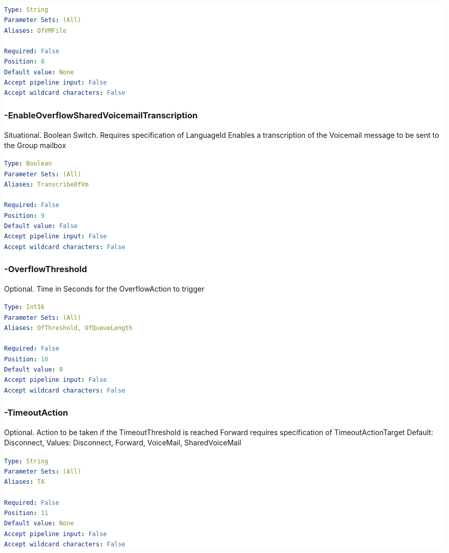 ```yaml
Type: String
Parameter Sets: (All)
Aliases: OfVMFile

Required: False
Position: 8
Default value: None
Accept pipeline input: False
Accept wildcard characters: False
```

### -EnableOverflowSharedVoicemailTranscription
Situational.
Boolean Switch.
Requires specification of LanguageId
Enables a transcription of the Voicemail message to be sent to the Group mailbox

```yaml
Type: Boolean
Parameter Sets: (All)
Aliases: TranscribeOfVm

Required: False
Position: 9
Default value: False
Accept pipeline input: False
Accept wildcard characters: False
```

### -OverflowThreshold
Optional.
Time in Seconds for the OverflowAction to trigger

```yaml
Type: Int16
Parameter Sets: (All)
Aliases: OfThreshold, OfQueueLength

Required: False
Position: 10
Default value: 0
Accept pipeline input: False
Accept wildcard characters: False
```

### -TimeoutAction
Optional.
Action to be taken if the TimeoutThreshold is reached
Forward requires specification of TimeoutActionTarget
Default: Disconnect, Values: Disconnect, Forward, VoiceMail, SharedVoiceMail

```yaml
Type: String
Parameter Sets: (All)
Aliases: TA

Required: False
Position: 11
Default value: None
Accept pipeline input: False
Accept wildcard characters: False
```

